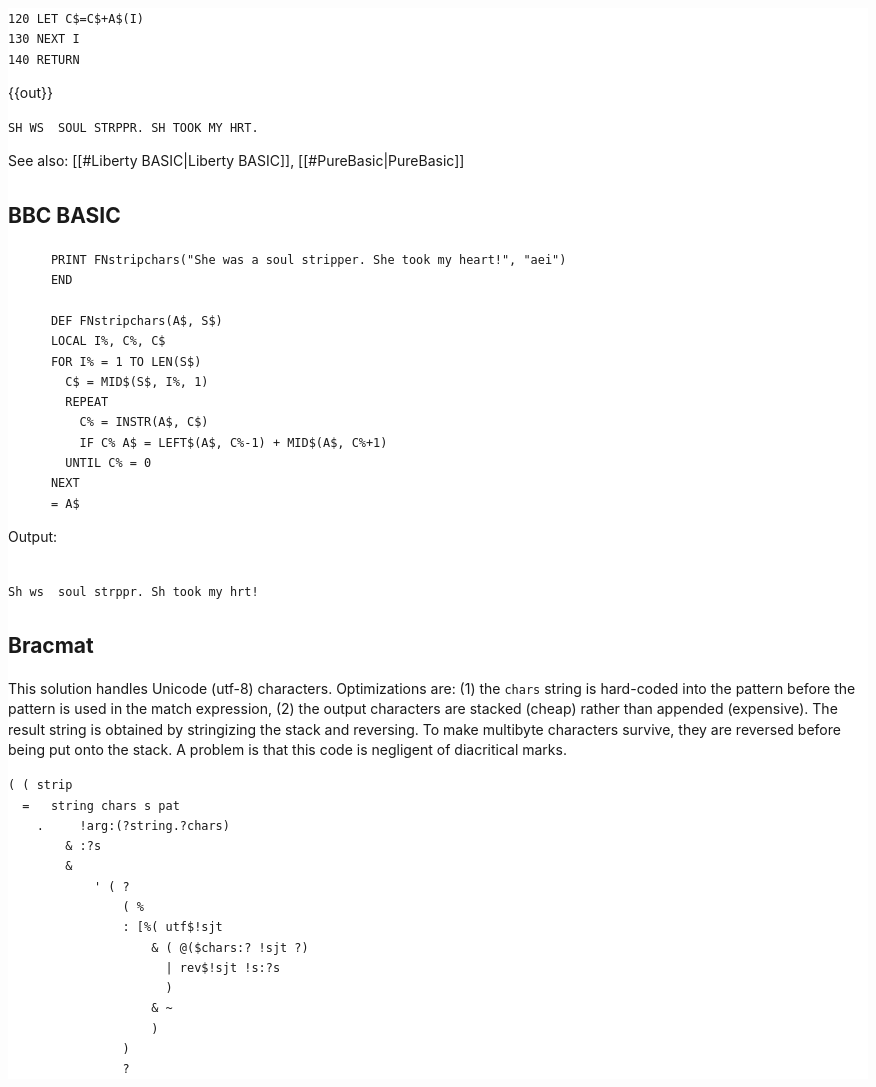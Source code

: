 ```
120 LET C$=C$+A$(I)
130 NEXT I
140 RETURN
```

{{out}}

```txt
SH WS  SOUL STRPPR. SH TOOK MY HRT.
```



See also: [[#Liberty BASIC|Liberty BASIC]], [[#PureBasic|PureBasic]]


## BBC BASIC


```bbcbasic
      PRINT FNstripchars("She was a soul stripper. She took my heart!", "aei")
      END
      
      DEF FNstripchars(A$, S$)
      LOCAL I%, C%, C$
      FOR I% = 1 TO LEN(S$)
        C$ = MID$(S$, I%, 1)
        REPEAT
          C% = INSTR(A$, C$)
          IF C% A$ = LEFT$(A$, C%-1) + MID$(A$, C%+1)
        UNTIL C% = 0
      NEXT
      = A$
```

Output:

```txt

Sh ws  soul strppr. Sh took my hrt!

```



## Bracmat

This solution handles Unicode (utf-8) characters. Optimizations are: (1) the <code>chars</code> string is hard-coded into the pattern before the pattern is used in the match expression, (2) the output characters are stacked (cheap) rather than appended (expensive). The result string is obtained by stringizing the stack and reversing. To make multibyte characters survive, they are reversed before being put onto the stack. A problem is that this code is negligent of diacritical marks.

```bracmat
( ( strip
  =   string chars s pat
    .     !arg:(?string.?chars)
        & :?s
        &     
            ' ( ?
                ( %
                : [%( utf$!sjt
                    & ( @($chars:? !sjt ?)
                      | rev$!sjt !s:?s
                      )
                    & ~
                    )
                )
                ?
```